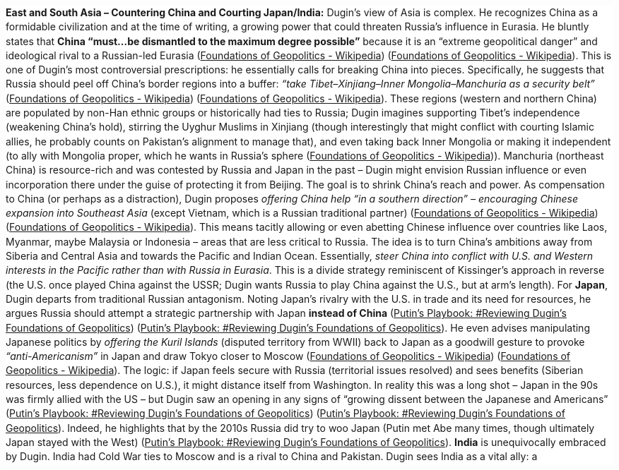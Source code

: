 **East and South Asia – Countering China and Courting Japan/India:** Dugin’s view of Asia is complex. He recognizes China as a formidable civilization and at the time of writing, a growing power that could threaten Russia’s influence in Eurasia. He bluntly states that **China “must…be dismantled to the maximum degree possible”** because it is an “extreme geopolitical danger” and ideological rival to a Russian-led Eurasia ([Foundations of Geopolitics - Wikipedia](https://en.wikipedia.org/wiki/Foundations_of_Geopolitics#:~:text=In%20East%20%20and%20,379)) ([Foundations of Geopolitics - Wikipedia](https://en.wikipedia.org/wiki/Foundations_of_Geopolitics#:~:text=,offering%20the%20%20390%20Kuril)). This is one of Dugin’s most controversial prescriptions: he essentially calls for breaking China into pieces. Specifically, he suggests that Russia should peel off China’s border regions into a buffer: *“take Tibet–Xinjiang–Inner Mongolia–Manchuria as a security belt”* ([Foundations of Geopolitics - Wikipedia](https://en.wikipedia.org/wiki/Foundations_of_Geopolitics#:~:text=In%20East%20%20and%20,379)) ([Foundations of Geopolitics - Wikipedia](https://en.wikipedia.org/wiki/Foundations_of_Geopolitics#:~:text=,offering%20the%20%20390%20Kuril)). These regions (western and northern China) are populated by non-Han ethnic groups or historically had ties to Russia; Dugin imagines supporting Tibet’s independence (weakening China’s hold), stirring the Uyghur Muslims in Xinjiang (though interestingly that might conflict with courting Islamic allies, he probably counts on Pakistan’s alignment to manage that), and even taking back Inner Mongolia or making it independent (to ally with Mongolia proper, which he wants in Russia’s sphere ([Foundations of Geopolitics - Wikipedia](https://en.wikipedia.org/wiki/Foundations_of_Geopolitics#:~:text=Indochina%20%20,9))). Manchuria (northeast China) is resource-rich and was contested by Russia and Japan in the past – Dugin might envision Russian influence or even incorporation there under the guise of protecting it from Beijing. The goal is to shrink China’s reach and power. As compensation to China (or perhaps as a distraction), Dugin proposes *offering China help “in a southern direction” – encouraging Chinese expansion into Southeast Asia* (except Vietnam, which is a Russian traditional partner) ([Foundations of Geopolitics - Wikipedia](https://en.wikipedia.org/wiki/Foundations_of_Geopolitics#:~:text=independent%20Russian%20Federation%2C%20,be%20a%20friend%20of)) ([Foundations of Geopolitics - Wikipedia](https://en.wikipedia.org/wiki/Foundations_of_Geopolitics#:~:text=Tibet%20%E2%80%93%20381%E2%80%93Inner%20Mongolia%20%E2%80%93,offering%20the%20%20390%20Kuril)). This means tacitly allowing or even abetting Chinese influence over countries like Laos, Myanmar, maybe Malaysia or Indonesia – areas that are less critical to Russia. The idea is to turn China’s ambitions away from Siberia and Central Asia and towards the Pacific and Indian Ocean. Essentially, *steer China into conflict with U.S. and Western interests in the Pacific rather than with Russia in Eurasia*. This is a divide strategy reminiscent of Kissinger’s approach in reverse (the U.S. once played China against the USSR; Dugin wants Russia to play China against the U.S., but at arm’s length). For **Japan**, Dugin departs from traditional Russian antagonism. Noting Japan’s rivalry with the U.S. in trade and its need for resources, he argues Russia should attempt a strategic partnership with Japan **instead of China** ([Putin’s Playbook: #Reviewing Dugin’s Foundations of Geopolitics](https://thestrategybridge.org/the-bridge/2020/5/28/putins-playbook-reviewing-dugins-foundations-of-geopolitics#:~:text=In%20the%20Moscow,prime%20choice%20for%20an%20ally)) ([Putin’s Playbook: #Reviewing Dugin’s Foundations of Geopolitics](https://thestrategybridge.org/the-bridge/2020/5/28/putins-playbook-reviewing-dugins-foundations-of-geopolitics#:~:text=its%20varied%20resources%20compared%20to,prime%20choice%20for%20an%20ally)). He even advises manipulating Japanese politics by *offering the Kuril Islands* (disputed territory from WWII) back to Japan as a goodwill gesture to provoke *“anti-Americanism”* in Japan and draw Tokyo closer to Moscow ([Foundations of Geopolitics - Wikipedia](https://en.wikipedia.org/wiki/Foundations_of_Geopolitics#:~:text=Indochina%20%20,9)) ([Foundations of Geopolitics - Wikipedia](https://en.wikipedia.org/wiki/Foundations_of_Geopolitics#:~:text=,9)). The logic: if Japan feels secure with Russia (territorial issues resolved) and sees benefits (Siberian resources, less dependence on U.S.), it might distance itself from Washington. In reality this was a long shot – Japan in the 90s was firmly allied with the US – but Dugin saw an opening in any signs of “growing dissent between the Japanese and Americans” ([Putin’s Playbook: #Reviewing Dugin’s Foundations of Geopolitics](https://thestrategybridge.org/the-bridge/2020/5/28/putins-playbook-reviewing-dugins-foundations-of-geopolitics#:~:text=In%20the%20Moscow,prime%20choice%20for%20an%20ally)) ([Putin’s Playbook: #Reviewing Dugin’s Foundations of Geopolitics](https://thestrategybridge.org/the-bridge/2020/5/28/putins-playbook-reviewing-dugins-foundations-of-geopolitics#:~:text=its%20varied%20resources%20compared%20to,prime%20choice%20for%20an%20ally)). Indeed, he highlights that by the 2010s Russia did try to woo Japan (Putin met Abe many times, though ultimately Japan stayed with the West) ([Putin’s Playbook: #Reviewing Dugin’s Foundations of Geopolitics](https://thestrategybridge.org/the-bridge/2020/5/28/putins-playbook-reviewing-dugins-foundations-of-geopolitics#:~:text=On%20the%20other%20hand%2C%C2%A0%20Dugin,is%20also%20up%20for%20debate)). **India** is unequivocally embraced by Dugin. India had Cold War ties to Moscow and is a rival to China and Pakistan. Dugin sees India as a vital ally: a